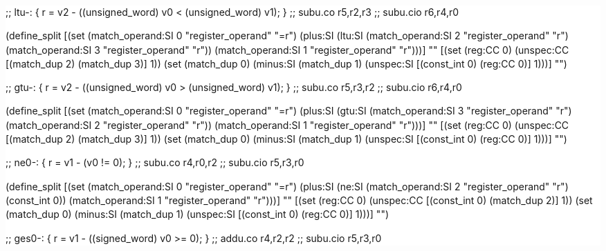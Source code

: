 ;; ltu-:  { r = v2 - ((unsigned_word) v0 < (unsigned_word) v1); }
;;      subu.co r5,r2,r3
;;      subu.cio r6,r4,r0

(define_split
  [(set (match_operand:SI 0 "register_operand" "=r")
	(plus:SI (ltu:SI (match_operand:SI 2 "register_operand" "r")
			 (match_operand:SI 3 "register_operand" "r"))
		 (match_operand:SI 1 "register_operand" "r")))]
  ""
  [(set (reg:CC 0) (unspec:CC [(match_dup 2) (match_dup 3)] 1))
   (set (match_dup 0)
	(minus:SI (match_dup 1)
		  (unspec:SI [(const_int 0)
			      (reg:CC 0)] 1)))]
  "")

;; gtu-: { r = v2 - ((unsigned_word) v0 > (unsigned_word) v1); }
;;      subu.co r5,r3,r2
;;      subu.cio r6,r4,r0

(define_split
  [(set (match_operand:SI 0 "register_operand" "=r")
	(plus:SI (gtu:SI (match_operand:SI 3 "register_operand" "r")
			 (match_operand:SI 2 "register_operand" "r"))
		 (match_operand:SI 1 "register_operand" "r")))]
  ""
  [(set (reg:CC 0) (unspec:CC [(match_dup 2) (match_dup 3)] 1))
   (set (match_dup 0)
	(minus:SI (match_dup 1)
		 (unspec:SI [(const_int 0)
			     (reg:CC 0)] 1)))]
  "")

;; ne0-: { r = v1 - (v0 != 0); }
;;      subu.co r4,r0,r2
;;      subu.cio r5,r3,r0

(define_split
  [(set (match_operand:SI 0 "register_operand" "=r")
	(plus:SI (ne:SI (match_operand:SI 2 "register_operand" "r")
			(const_int 0))
		 (match_operand:SI 1 "register_operand" "r")))]
  ""
  [(set (reg:CC 0) (unspec:CC [(const_int 0) (match_dup 2)] 1))
   (set (match_dup 0)
	(minus:SI (match_dup 1)
		  (unspec:SI [(const_int 0)
			      (reg:CC 0)] 1)))]
  "")

;; ges0-: { r = v1 - ((signed_word) v0 >= 0); }
;;	addu.co	r4,r2,r2
;;	subu.cio r5,r3,r0
